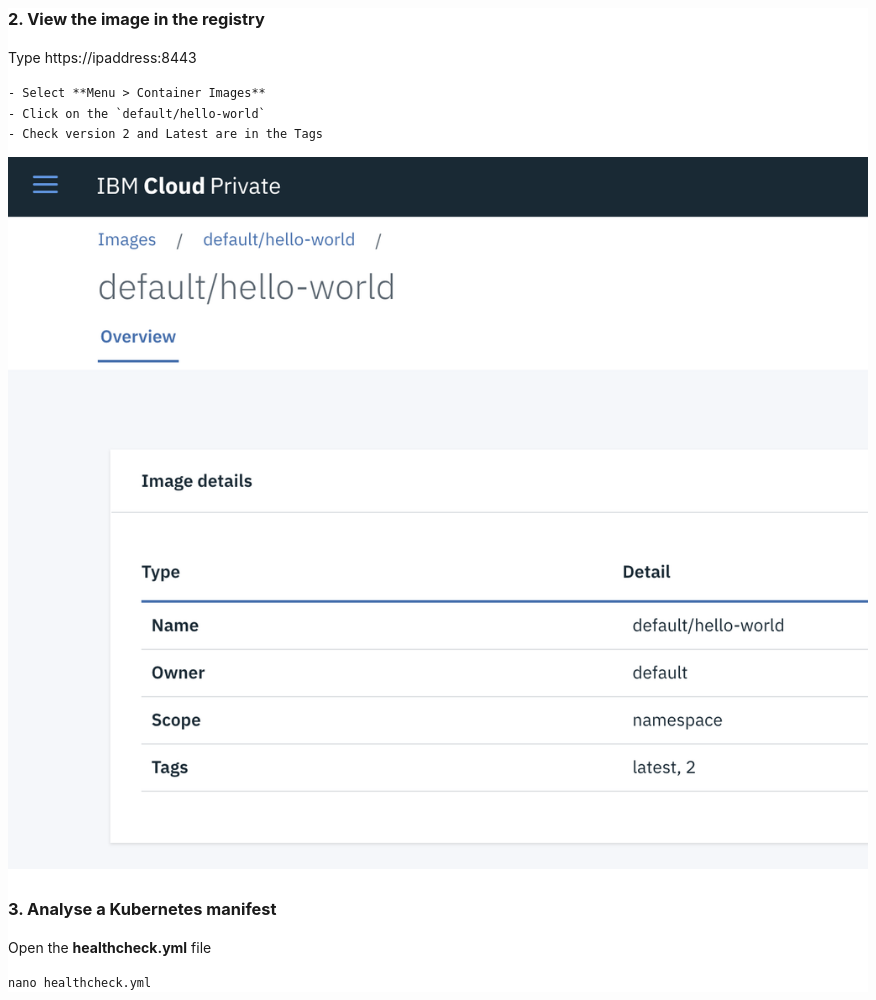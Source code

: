 


### 2. View the image in the registry

Type https://ipaddress:8443

	- Select **Menu > Container Images**
	- Click on the `default/hello-world`
	- Check version 2 and Latest are in the Tags

![New version](./images/version.png)

### 3. Analyse a Kubernetes manifest

Open the **healthcheck.yml** file

`nano healthcheck.yml`
